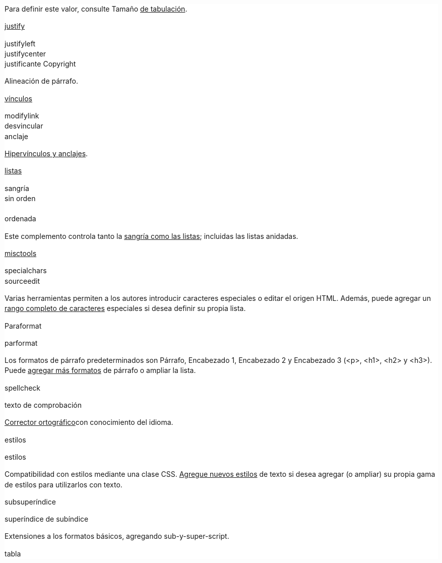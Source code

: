    <td><p>Para definir este valor, consulte Tamaño <a href="/help/sites-administering/configure-rich-text-editor-plug-ins.md#tabsize" target="_blank">de tabulación</a>.</p> </td> 
  </tr> 
  <tr> 
   <td><p><a href="https://helpx.adobe.com/experience-manager/6-4/sites/developing/using/reference-materials/widgets-api/index.html?class=CQ.form.rte.plugins.JustifyPlugin">justify</a></p> </td> 
   <td><p>justifyleft<br /> justifycenter<br /> justificante Copyright</p> </td> 
   <td><p>Alineación de párrafo.</p> </td> 
  </tr> 
  <tr> 
   <td><p><a href="https://helpx.adobe.com/experience-manager/6-4/sites/developing/using/reference-materials/widgets-api/index.html?class=CQ.form.rte.plugins.LinkPlugin">vínculos</a></p> </td> 
   <td><p>modifylink<br /> desvincular<br /> anclaje</p> </td> 
   <td><p><a href="/help/sites-administering/configure-rich-text-editor-plug-ins.md#linkstyles" target="_blank">Hipervínculos y anclajes</a>.</p> </td> 
  </tr> 
  <tr> 
   <td><p><a href="https://helpx.adobe.com/experience-manager/6-4/sites/developing/using/reference-materials/widgets-api/index.html?class=CQ.form.rte.plugins.ListPlugin">listas</a></p> </td> 
   <td><p>sangría<br /> sin orden<br /><br /> ordenada</p> </td> 
   <td><p>Este complemento controla tanto la <a href="/help/sites-administering/configure-rich-text-editor-plug-ins.md#indentmargin" target="_blank">sangría como las listas</a>; incluidas las listas anidadas.</p> </td> 
  </tr> 
  <tr> 
   <td><p><a href="https://helpx.adobe.com/experience-manager/6-4/sites/developing/using/reference-materials/widgets-api/index.html?class=CQ.form.rte.plugins.MiscToolsPlugin">misctools</a></p> </td> 
   <td><p>specialchars<br /> sourceedit</p> </td> 
   <td>Varias herramientas permiten a los autores introducir caracteres <a href="/help/sites-administering/configure-rich-text-editor-plug-ins.md#spchar" target="_blank"></a> especiales o editar el origen HTML. Además, puede agregar un <a href="/help/sites-administering/configure-rich-text-editor-plug-ins.md#definerangechar" target="_blank">rango completo de caracteres</a> especiales si desea definir su propia lista.</td> 
  </tr> 
  <tr> 
   <td><p>Paraformat</p> </td> 
   <td><p>parformat</p> </td> 
   <td>Los formatos de párrafo predeterminados son Párrafo, Encabezado 1, Encabezado 2 y Encabezado 3 (&lt;p&gt;, &lt;h1&gt;, &lt;h2&gt; y &lt;h3&gt;). Puede <a href="/help/sites-administering/configure-rich-text-editor-plug-ins.md#paraformats" target="_blank">agregar más formatos</a> de párrafo o ampliar la lista.</td> 
  </tr> 
  <tr> 
   <td><p>spellcheck</p> </td> 
   <td><p>texto de comprobación</p> </td> 
   <td><p><a href="/help/sites-administering/configure-rich-text-editor-plug-ins.md#adddict" target="_blank">Corrector ortográfico</a>con conocimiento del idioma.</p> </td> 
  </tr> 
  <tr> 
   <td><p>estilos</p> </td> 
   <td><p>estilos</p> </td> 
   <td>Compatibilidad con estilos mediante una clase CSS. <a href="/help/sites-administering/configure-rich-text-editor-plug-ins.md#textstyles" target="-blank">Agregue nuevos estilos</a> de texto si desea agregar (o ampliar) su propia gama de estilos para utilizarlos con texto.</td> 
  </tr> 
  <tr> 
   <td><p>subsuperíndice</p> </td> 
   <td><p>superíndice de subíndice<br /></p> </td> 
   <td><p>Extensiones a los formatos básicos, agregando sub-y-super-script.</p> </td> 
  </tr> 
  <tr> 
   <td><p>tabla</p> </td> 